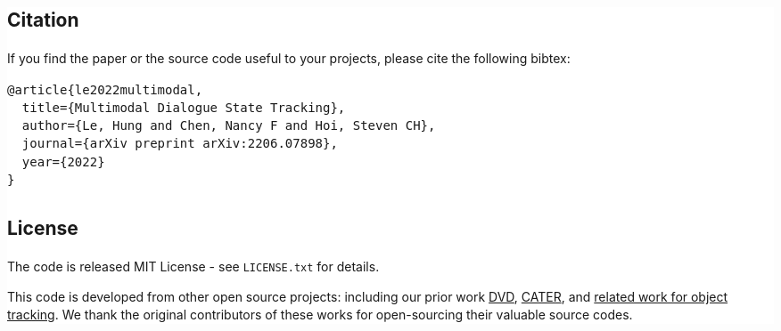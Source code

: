 
## Citation <a name="cite"></a>

If you find the paper or the source code useful to your projects, please cite the following bibtex: 
<pre>
@article{le2022multimodal,
  title={Multimodal Dialogue State Tracking},
  author={Le, Hung and Chen, Nancy F and Hoi, Steven CH},
  journal={arXiv preprint arXiv:2206.07898},
  year={2022}
}
</pre>


## License <a name="license"></a>

The code is released MIT License - see `LICENSE.txt` for details.

This code is developed from other open source projects: including our prior work [DVD](https://github.com/facebookresearch/DVDialogues), [CATER](https://github.com/rohitgirdhar/CATER), and [related work for object tracking](https://github.com/ofrikleinfeld/ObjectPermanence). 
We thank the original contributors of these works for open-sourcing their valuable source codes. 

